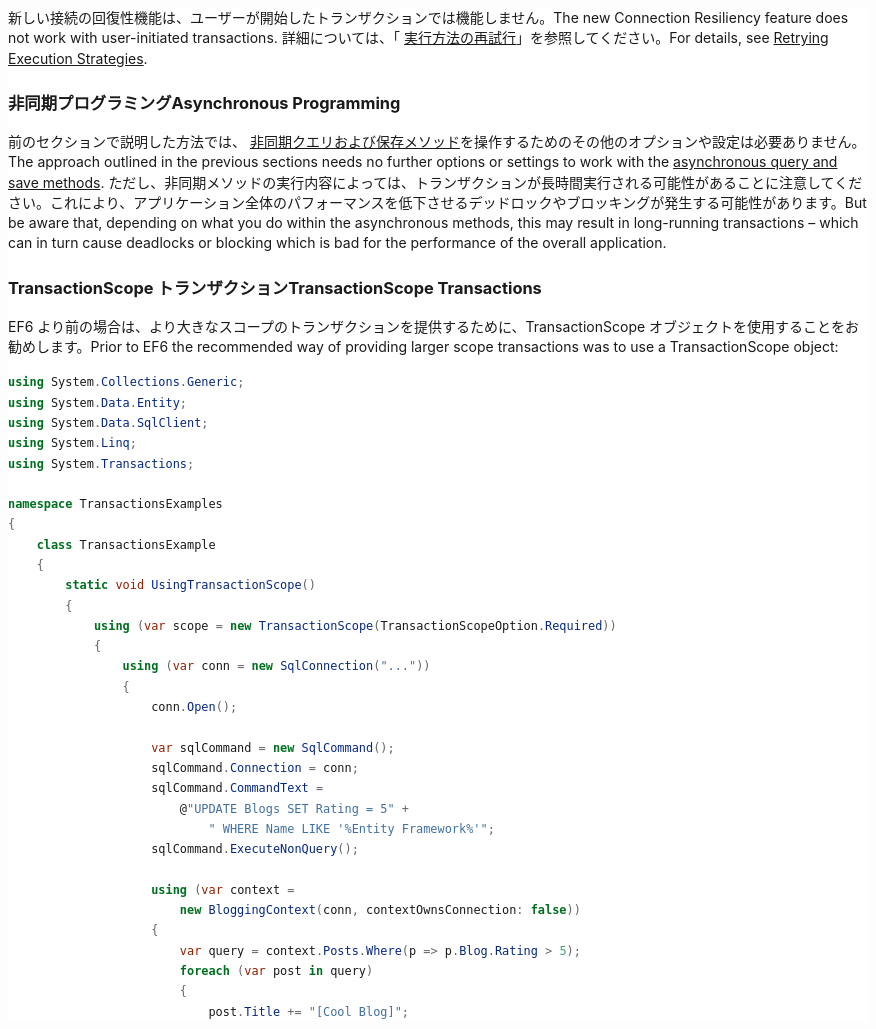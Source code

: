 <span data-ttu-id="50c4f-165">新しい接続の回復性機能は、ユーザーが開始したトランザクションでは機能しません。</span><span class="sxs-lookup"><span data-stu-id="50c4f-165">The new Connection Resiliency feature does not work with user-initiated transactions.</span></span> <span data-ttu-id="50c4f-166">詳細については、「 [実行方法の再試行](xref:ef6/fundamentals/connection-resiliency/retry-logic#user-initiated-transactions-are-not-supported)」を参照してください。</span><span class="sxs-lookup"><span data-stu-id="50c4f-166">For details, see [Retrying Execution Strategies](xref:ef6/fundamentals/connection-resiliency/retry-logic#user-initiated-transactions-are-not-supported).</span></span>  

### <a name="asynchronous-programming"></a><span data-ttu-id="50c4f-167">非同期プログラミング</span><span class="sxs-lookup"><span data-stu-id="50c4f-167">Asynchronous Programming</span></span>  

<span data-ttu-id="50c4f-168">前のセクションで説明した方法では、 [非同期クエリおよび保存メソッド](xref:ef6/fundamentals/async
)を操作するためのその他のオプションや設定は必要ありません。</span><span class="sxs-lookup"><span data-stu-id="50c4f-168">The approach outlined in the previous sections needs no further options or settings to work with the [asynchronous query and save methods](xref:ef6/fundamentals/async
).</span></span> <span data-ttu-id="50c4f-169">ただし、非同期メソッドの実行内容によっては、トランザクションが長時間実行される可能性があることに注意してください。これにより、アプリケーション全体のパフォーマンスを低下させるデッドロックやブロッキングが発生する可能性があります。</span><span class="sxs-lookup"><span data-stu-id="50c4f-169">But be aware that, depending on what you do within the asynchronous methods, this may result in long-running transactions – which can in turn cause deadlocks or blocking which is bad for the performance of the overall application.</span></span>  

### <a name="transactionscope-transactions"></a><span data-ttu-id="50c4f-170">TransactionScope トランザクション</span><span class="sxs-lookup"><span data-stu-id="50c4f-170">TransactionScope Transactions</span></span>  

<span data-ttu-id="50c4f-171">EF6 より前の場合は、より大きなスコープのトランザクションを提供するために、TransactionScope オブジェクトを使用することをお勧めします。</span><span class="sxs-lookup"><span data-stu-id="50c4f-171">Prior to EF6 the recommended way of providing larger scope transactions was to use a TransactionScope object:</span></span>  

``` csharp
using System.Collections.Generic;
using System.Data.Entity;
using System.Data.SqlClient;
using System.Linq;
using System.Transactions;

namespace TransactionsExamples
{
    class TransactionsExample
    {
        static void UsingTransactionScope()
        {
            using (var scope = new TransactionScope(TransactionScopeOption.Required))
            {
                using (var conn = new SqlConnection("..."))
                {
                    conn.Open();

                    var sqlCommand = new SqlCommand();
                    sqlCommand.Connection = conn;
                    sqlCommand.CommandText =
                        @"UPDATE Blogs SET Rating = 5" +
                            " WHERE Name LIKE '%Entity Framework%'";
                    sqlCommand.ExecuteNonQuery();

                    using (var context =
                        new BloggingContext(conn, contextOwnsConnection: false))
                    {
                        var query = context.Posts.Where(p => p.Blog.Rating > 5);
                        foreach (var post in query)
                        {
                            post.Title += "[Cool Blog]";
```